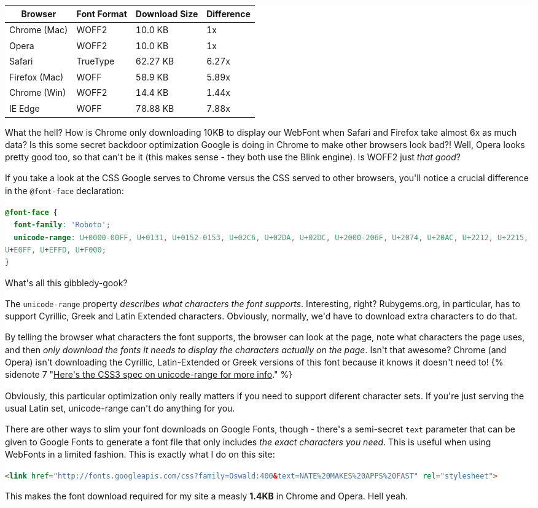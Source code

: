 | Browser | Font Format | Download Size | Difference |
| ----- | ---- | --- | --- |
| Chrome (Mac) | WOFF2  |  10.0 KB      | 1x |
| Opera | WOFF2 | 10.0 KB | 1x |
| Safari  | TrueType    | 62.27 KB      | 6.27x |
| Firefox (Mac) | WOFF | 58.9 KB | 5.89x |
| Chrome (Win) | WOFF2 | 14.4 KB | 1.44x |
| IE Edge | WOFF | 78.88 KB | 7.88x |

What the hell? How is Chrome only downloading 10KB to display our WebFont when Safari and Firefox take almost 6x as much data? Is this some secret backdoor optimization Google is doing in Chrome to make other browsers look bad?! Well, Opera looks pretty good too, so that can't be it (this makes sense - they both use the Blink engine). Is WOFF2 just *that good*?

If you take a look at the CSS Google serves to Chrome versus the CSS served to other browsers, you'll notice a crucial difference in the `@font-face` declaration:

```css
@font-face {
  font-family: 'Roboto';
  unicode-range: U+0000-00FF, U+0131, U+0152-0153, U+02C6, U+02DA, U+02DC, U+2000-206F, U+2074, U+20AC, U+2212, U+2215, U+E0FF, U+EFFD, U+F000;
}
```

What's all this gibbledy-gook?

The `unicode-range` property *describes what characters the font supports*. Interesting, right? Rubygems.org, in particular, has to support Cyrillic, Greek and Latin Extended characters. Obviously, normally, we'd have to download extra characters to do that.

By telling the browser what characters the font supports, the browser can look at the page, note what characters the page uses, and then *only download the fonts it needs to display the characters actually on the page*. Isn't that awesome? Chrome (and Opera) isn't downloading the Cyrillic, Latin-Extended or Greek versions of this font because it knows it doesn't need to! {% sidenote 7 "[Here's the CSS3 spec on unicode-range for more info](http://www.w3.org/TR/css3-fonts/#unicode-range-desc)." %}

Obviously, this particular optimization only really matters if you need to support diferent character sets. If you're just serving the usual Latin set, unicode-range can't do anything for you.

There are other ways to slim your font downloads on Google Fonts, though - there's a semi-secret `text` parameter that can be given to Google Fonts to generate a font file that only includes *the exact characters you need*. This is useful when using WebFonts in a limited fashion. This is exactly what I do on this site:

```html
<link href="http://fonts.googleapis.com/css?family=Oswald:400&text=NATE%20MAKES%20APPS%20FAST" rel="stylesheet">
```

This makes the font download required for my site a measly **1.4KB** in Chrome and Opera. Hell yeah.
